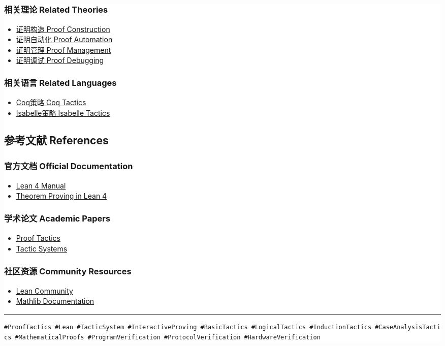 ### 相关理论 Related Theories

- [证明构造 Proof Construction](./02-证明构造.md)
- [证明自动化 Proof Automation](./03-证明自动化.md)
- [证明管理 Proof Management](./04-证明管理.md)
- [证明调试 Proof Debugging](./05-证明调试.md)

### 相关语言 Related Languages

- [Coq策略 Coq Tactics](../../04-Coq/04-Coq策略.md)
- [Isabelle策略 Isabelle Tactics](../../04-Coq/README.md)

## 参考文献 References

### 官方文档 Official Documentation

- [Lean 4 Manual](https://leanprover.github.io/lean4/doc/)
- [Theorem Proving in Lean 4](https://leanprover.github.io/theorem_proving_in_lean4/)

### 学术论文 Academic Papers

- [Proof Tactics](https://en.wikipedia.org/wiki/Proof_assistant)
- [Tactic Systems](https://www.cse.chalmers.se/~peterd/papers/DependentTypesAtWork.pdf)

### 社区资源 Community Resources

- [Lean Community](https://leanprover-community.github.io/)
- [Mathlib Documentation](https://leanprover-community.github.io/mathlib_docs/)

---

`#ProofTactics #Lean #TacticSystem #InteractiveProving #BasicTactics #LogicalTactics #InductionTactics #CaseAnalysisTactics #MathematicalProofs #ProgramVerification #ProtocolVerification #HardwareVerification`
